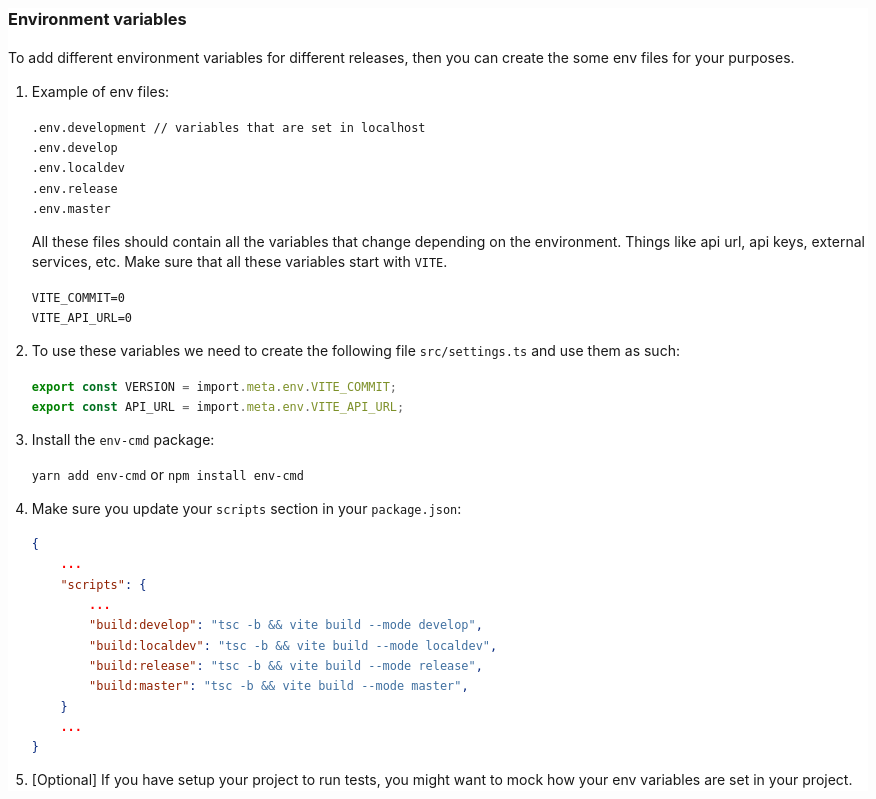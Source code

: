 ### Environment variables

To add different environment variables for different releases, then you can create the some env files for your purposes.

1. 
    Example of env files:
    ```
    .env.development // variables that are set in localhost
    .env.develop
    .env.localdev
    .env.release
    .env.master
    ```

    All these files should contain all the variables that change depending on the environment.
    Things like api url, api keys, external services, etc. Make sure that all these variables start with `VITE`.

    ```
    VITE_COMMIT=0
    VITE_API_URL=0
    ```
2. 
    To use these variables we need to create the following file `src/settings.ts` and use them as such:

    ```Typescript
    export const VERSION = import.meta.env.VITE_COMMIT;
    export const API_URL = import.meta.env.VITE_API_URL;
    ```
3. 
    Install the `env-cmd` package:

    `yarn add env-cmd` or `npm install env-cmd`

4. 
    Make sure you update your `scripts` section in your `package.json`:
    ```json
    {
        ...
        "scripts": {
            ...
            "build:develop": "tsc -b && vite build --mode develop",
            "build:localdev": "tsc -b && vite build --mode localdev",
            "build:release": "tsc -b && vite build --mode release",
            "build:master": "tsc -b && vite build --mode master",
        }
        ...
    }
    ```

5. [Optional]
    If you have setup your project to run tests, you might want to mock how your env variables are set in your project. 
